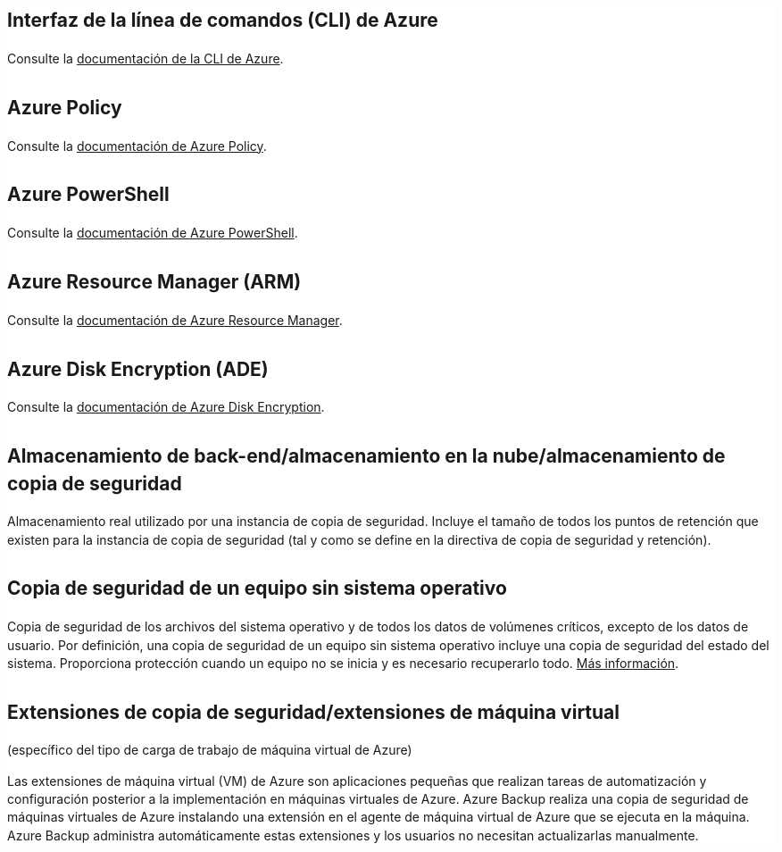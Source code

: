 ## <a name="azure-command-line-interface-cli"></a>Interfaz de la línea de comandos (CLI) de Azure

Consulte la [documentación de la CLI de Azure](/cli/azure/what-is-azure-cli).

## <a name="azure-policy"></a>Azure Policy

Consulte la [documentación de Azure Policy](../governance/policy/overview.md).

## <a name="azure-powershell"></a>Azure PowerShell

Consulte la [documentación de Azure PowerShell](/powershell/azure/).

## <a name="azure-resource-manager-arm"></a>Azure Resource Manager (ARM)

Consulte la [documentación de Azure Resource Manager](../azure-resource-manager/management/overview.md).

## <a name="azure-disk-encryption-ade"></a>Azure Disk Encryption (ADE)

Consulte la [documentación de Azure Disk Encryption](../security/fundamentals/azure-disk-encryption-vms-vmss.md).

## <a name="backend-storage--cloud-storage--backup-storage"></a>Almacenamiento de back-end/almacenamiento en la nube/almacenamiento de copia de seguridad

Almacenamiento real utilizado por una instancia de copia de seguridad. Incluye el tamaño de todos los puntos de retención que existen para la instancia de copia de seguridad (tal y como se define en la directiva de copia de seguridad y retención).

## <a name="bare-metal-backup"></a>Copia de seguridad de un equipo sin sistema operativo

Copia de seguridad de los archivos del sistema operativo y de todos los datos de volúmenes críticos, excepto de los datos de usuario. Por definición, una copia de seguridad de un equipo sin sistema operativo incluye una copia de seguridad del estado del sistema. Proporciona protección cuando un equipo no se inicia y es necesario recuperarlo todo. [Más información](backup-mabs-system-state-and-bmr.md).

## <a name="backup-extensions--vm-extensions"></a>Extensiones de copia de seguridad/extensiones de máquina virtual

(específico del tipo de carga de trabajo de máquina virtual de Azure)

Las extensiones de máquina virtual (VM) de Azure son aplicaciones pequeñas que realizan tareas de automatización y configuración posterior a la implementación en máquinas virtuales de Azure. Azure Backup realiza una copia de seguridad de máquinas virtuales de Azure instalando una extensión en el agente de máquina virtual de Azure que se ejecuta en la máquina. Azure Backup administra automáticamente estas extensiones y los usuarios no necesitan actualizarlas manualmente.
